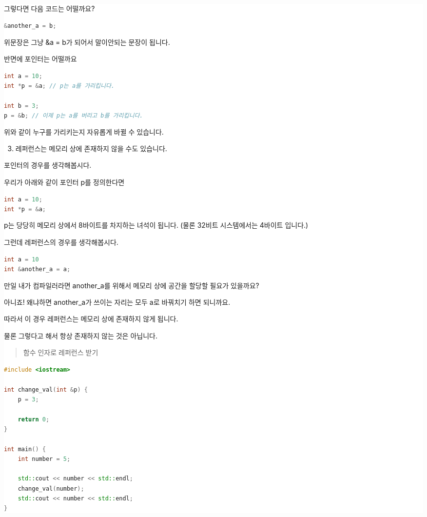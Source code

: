 그렇다면 다음 코드는 어떨까요?

``` c++
&another_a = b;
```

위문장은 그냥 &a = b가 되어서 말이안되는 문장이 됩니다.

반면에 포인터는 어떨까요

``` c++
int a = 10;
int *p = &a; // p는 a를 가리킵니다.

int b = 3;
p = &b; // 이제 p는 a를 버리고 b를 가리킵니다.
```

위와 같이 누구를 가리키는지 자유롭게 바뀔 수 있습니다.

3. 레퍼런스는 메모리 상에 존재하지 않을 수도 있습니다.

포인터의 경우를 생각해봅시다.

우리가 아래와 같이 포인터 p를 정의한다면

``` c++
int a = 10;
int *p = &a;
```

p는 당당히 메모리 상에서 8바이트를 차지하는 녀석이 됩니다. (물론 32비트 시스템에서는 4바이트 입니다.)

그런데 레퍼런스의 경우를 생각해봅시다.

``` c++
int a = 10
int &another_a = a;
```

만일 내가 컴파일러라면 another_a를 위해서 메모리 상에 공간을 할당할 필요가 있을까요?

아니죠! 왜냐하면 another_a가 쓰이는 자리는 모두 a로 바꿔치기 하면 되니까요.

따라서 이 경우 레퍼런스는 메모리 상에 존재하지 않게 됩니다.

물론 그렇다고 해서 항상 존재하지 않는 것은 아닙니다.

> 함수 인자로 레퍼런스 받기

```c++
#include <iostream>

int change_val(int &p) {
	p = 3;

	return 0;
}

int main() {
	int number = 5;

	std::cout << number << std::endl;
	change_val(number);
	std::cout << number << std::endl;
}
```
